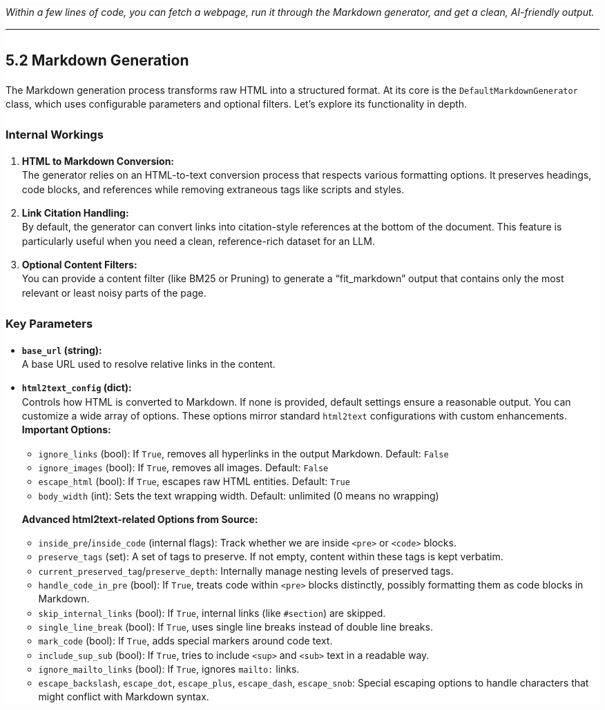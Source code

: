 *Within a few lines of code, you can fetch a webpage, run it through the Markdown generator, and get a clean, AI-friendly output.*

---

## 5.2 Markdown Generation

The Markdown generation process transforms raw HTML into a structured format. At its core is the `DefaultMarkdownGenerator` class, which uses configurable parameters and optional filters. Let’s explore its functionality in depth.

### Internal Workings

1. **HTML to Markdown Conversion:**  
   The generator relies on an HTML-to-text conversion process that respects various formatting options. It preserves headings, code blocks, and references while removing extraneous tags like scripts and styles.

2. **Link Citation Handling:**  
   By default, the generator can convert links into citation-style references at the bottom of the document. This feature is particularly useful when you need a clean, reference-rich dataset for an LLM.

3. **Optional Content Filters:**  
   You can provide a content filter (like BM25 or Pruning) to generate a “fit_markdown” output that contains only the most relevant or least noisy parts of the page.

### Key Parameters

- **`base_url` (string):**  
  A base URL used to resolve relative links in the content.

- **`html2text_config` (dict):**  
  Controls how HTML is converted to Markdown. If none is provided, default settings ensure a reasonable output. You can customize a wide array of options. These options mirror standard `html2text` configurations with custom enhancements.  
  **Important Options:**
  - `ignore_links` (bool): If `True`, removes all hyperlinks in the output Markdown. Default: `False`
  - `ignore_images` (bool): If `True`, removes all images. Default: `False`
  - `escape_html` (bool): If `True`, escapes raw HTML entities. Default: `True`
  - `body_width` (int): Sets the text wrapping width. Default: unlimited (0 means no wrapping)
  
  **Advanced html2text-related Options from Source:**
  - `inside_pre`/`inside_code` (internal flags): Track whether we are inside `<pre>` or `<code>` blocks.
  - `preserve_tags` (set): A set of tags to preserve. If not empty, content within these tags is kept verbatim.
  - `current_preserved_tag`/`preserve_depth`: Internally manage nesting levels of preserved tags.
  - `handle_code_in_pre` (bool): If `True`, treats code within `<pre>` blocks distinctly, possibly formatting them as code blocks in Markdown.
  - `skip_internal_links` (bool): If `True`, internal links (like `#section`) are skipped.
  - `single_line_break` (bool): If `True`, uses single line breaks instead of double line breaks.
  - `mark_code` (bool): If `True`, adds special markers around code text.
  - `include_sup_sub` (bool): If `True`, tries to include `<sup>` and `<sub>` text in a readable way.
  - `ignore_mailto_links` (bool): If `True`, ignores `mailto:` links.
  - `escape_backslash`, `escape_dot`, `escape_plus`, `escape_dash`, `escape_snob`: Special escaping options to handle characters that might conflict with Markdown syntax.
